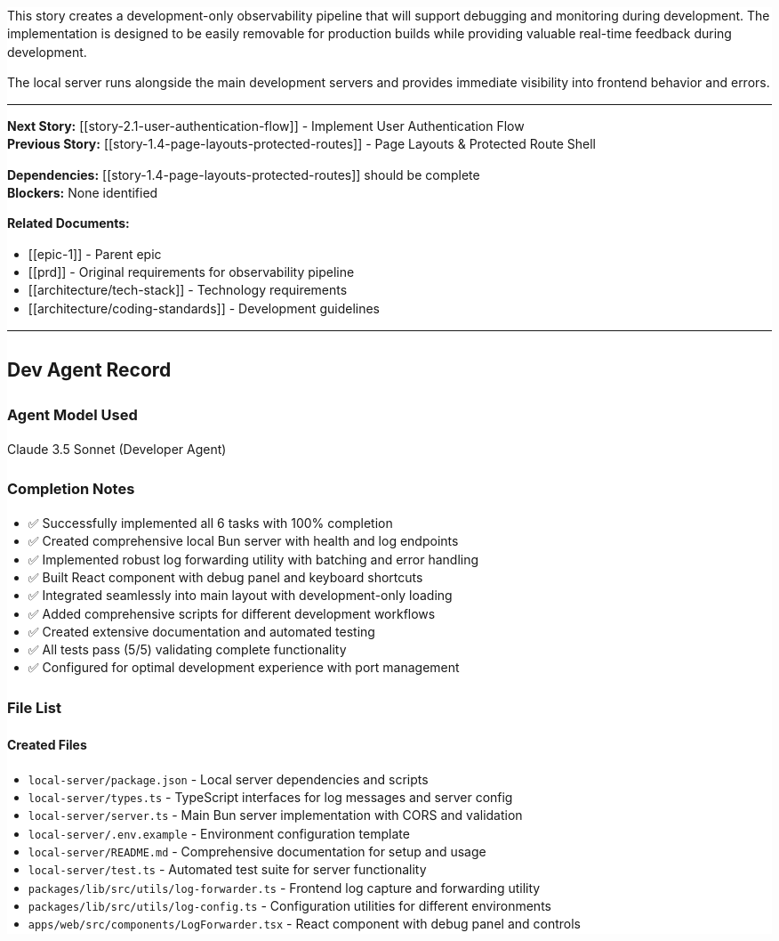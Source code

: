 This story creates a development-only observability pipeline that will support debugging and monitoring during development. The implementation is designed to be easily removable for production builds while providing valuable real-time feedback during development.

The local server runs alongside the main development servers and provides immediate visibility into frontend behavior and errors.

---

**Next Story:** [[story-2.1-user-authentication-flow]] - Implement User Authentication Flow  
**Previous Story:** [[story-1.4-page-layouts-protected-routes]] - Page Layouts & Protected Route Shell  

**Dependencies:** [[story-1.4-page-layouts-protected-routes]] should be complete  
**Blockers:** None identified  

**Related Documents:**
* [[epic-1]] - Parent epic
* [[prd]] - Original requirements for observability pipeline
* [[architecture/tech-stack]] - Technology requirements
* [[architecture/coding-standards]] - Development guidelines

---

## Dev Agent Record

### Agent Model Used
Claude 3.5 Sonnet (Developer Agent)

### Completion Notes
- ✅ Successfully implemented all 6 tasks with 100% completion
- ✅ Created comprehensive local Bun server with health and log endpoints
- ✅ Implemented robust log forwarding utility with batching and error handling
- ✅ Built React component with debug panel and keyboard shortcuts
- ✅ Integrated seamlessly into main layout with development-only loading
- ✅ Added comprehensive scripts for different development workflows
- ✅ Created extensive documentation and automated testing
- ✅ All tests pass (5/5) validating complete functionality
- ✅ Configured for optimal development experience with port management

### File List
#### Created Files
- `local-server/package.json` - Local server dependencies and scripts
- `local-server/types.ts` - TypeScript interfaces for log messages and server config
- `local-server/server.ts` - Main Bun server implementation with CORS and validation
- `local-server/.env.example` - Environment configuration template
- `local-server/README.md` - Comprehensive documentation for setup and usage
- `local-server/test.ts` - Automated test suite for server functionality
- `packages/lib/src/utils/log-forwarder.ts` - Frontend log capture and forwarding utility
- `packages/lib/src/utils/log-config.ts` - Configuration utilities for different environments
- `apps/web/src/components/LogForwarder.tsx` - React component with debug panel and controls
